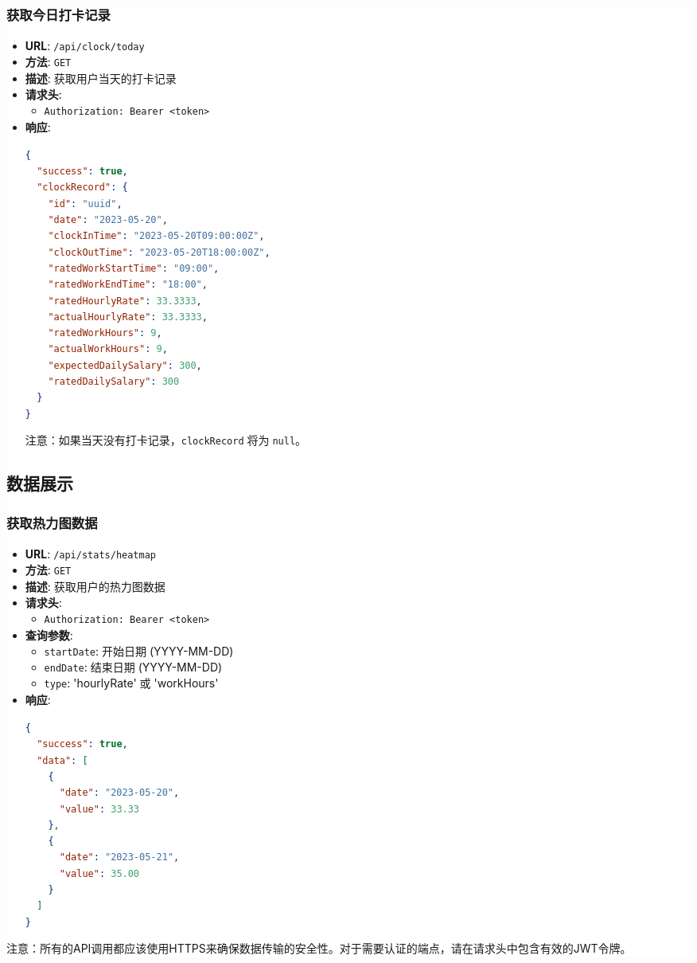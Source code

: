### 获取今日打卡记录

- **URL**: `/api/clock/today`
- **方法**: `GET`
- **描述**: 获取用户当天的打卡记录
- **请求头**: 
  - `Authorization: Bearer <token>`
- **响应**:
  ```json
  {
    "success": true,
    "clockRecord": {
      "id": "uuid",
      "date": "2023-05-20",
      "clockInTime": "2023-05-20T09:00:00Z",
      "clockOutTime": "2023-05-20T18:00:00Z",
      "ratedWorkStartTime": "09:00",
      "ratedWorkEndTime": "18:00",
      "ratedHourlyRate": 33.3333,
      "actualHourlyRate": 33.3333,
      "ratedWorkHours": 9,
      "actualWorkHours": 9,
      "expectedDailySalary": 300,
      "ratedDailySalary": 300
    }
  }
  ```
  注意：如果当天没有打卡记录，`clockRecord` 将为 `null`。

## 数据展示

### 获取热力图数据

- **URL**: `/api/stats/heatmap`
- **方法**: `GET`
- **描述**: 获取用户的热力图数据
- **请求头**: 
  - `Authorization: Bearer <token>`
- **查询参数**:
  - `startDate`: 开始日期 (YYYY-MM-DD)
  - `endDate`: 结束日期 (YYYY-MM-DD)
  - `type`: 'hourlyRate' 或 'workHours'
- **响应**:
  ```json
  {
    "success": true,
    "data": [
      {
        "date": "2023-05-20",
        "value": 33.33
      },
      {
        "date": "2023-05-21",
        "value": 35.00
      }
    ]
  }
  ```

注意：所有的API调用都应该使用HTTPS来确保数据传输的安全性。对于需要认证的端点，请在请求头中包含有效的JWT令牌。
